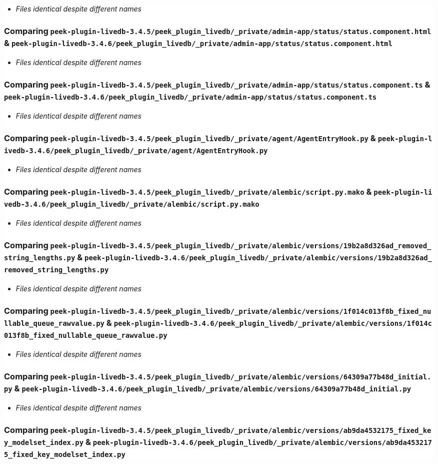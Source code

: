  * *Files identical despite different names*

### Comparing `peek-plugin-livedb-3.4.5/peek_plugin_livedb/_private/admin-app/status/status.component.html` & `peek-plugin-livedb-3.4.6/peek_plugin_livedb/_private/admin-app/status/status.component.html`

 * *Files identical despite different names*

### Comparing `peek-plugin-livedb-3.4.5/peek_plugin_livedb/_private/admin-app/status/status.component.ts` & `peek-plugin-livedb-3.4.6/peek_plugin_livedb/_private/admin-app/status/status.component.ts`

 * *Files identical despite different names*

### Comparing `peek-plugin-livedb-3.4.5/peek_plugin_livedb/_private/agent/AgentEntryHook.py` & `peek-plugin-livedb-3.4.6/peek_plugin_livedb/_private/agent/AgentEntryHook.py`

 * *Files identical despite different names*

### Comparing `peek-plugin-livedb-3.4.5/peek_plugin_livedb/_private/alembic/script.py.mako` & `peek-plugin-livedb-3.4.6/peek_plugin_livedb/_private/alembic/script.py.mako`

 * *Files identical despite different names*

### Comparing `peek-plugin-livedb-3.4.5/peek_plugin_livedb/_private/alembic/versions/19b2a8d326ad_removed_string_lengths.py` & `peek-plugin-livedb-3.4.6/peek_plugin_livedb/_private/alembic/versions/19b2a8d326ad_removed_string_lengths.py`

 * *Files identical despite different names*

### Comparing `peek-plugin-livedb-3.4.5/peek_plugin_livedb/_private/alembic/versions/1f014c013f8b_fixed_nullable_queue_rawvalue.py` & `peek-plugin-livedb-3.4.6/peek_plugin_livedb/_private/alembic/versions/1f014c013f8b_fixed_nullable_queue_rawvalue.py`

 * *Files identical despite different names*

### Comparing `peek-plugin-livedb-3.4.5/peek_plugin_livedb/_private/alembic/versions/64309a77b48d_initial.py` & `peek-plugin-livedb-3.4.6/peek_plugin_livedb/_private/alembic/versions/64309a77b48d_initial.py`

 * *Files identical despite different names*

### Comparing `peek-plugin-livedb-3.4.5/peek_plugin_livedb/_private/alembic/versions/ab9da4532175_fixed_key_modelset_index.py` & `peek-plugin-livedb-3.4.6/peek_plugin_livedb/_private/alembic/versions/ab9da4532175_fixed_key_modelset_index.py`
